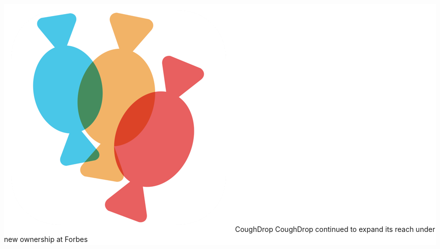 <img src="/images/2024/coughdrop.png" class='app' alt='' />
CoughDrop
<span class='sub'>CoughDrop continued to expand its reach under new ownership at Forbes</span>
</a>
<a href="https://www.weavechat.com/" class='caption'>